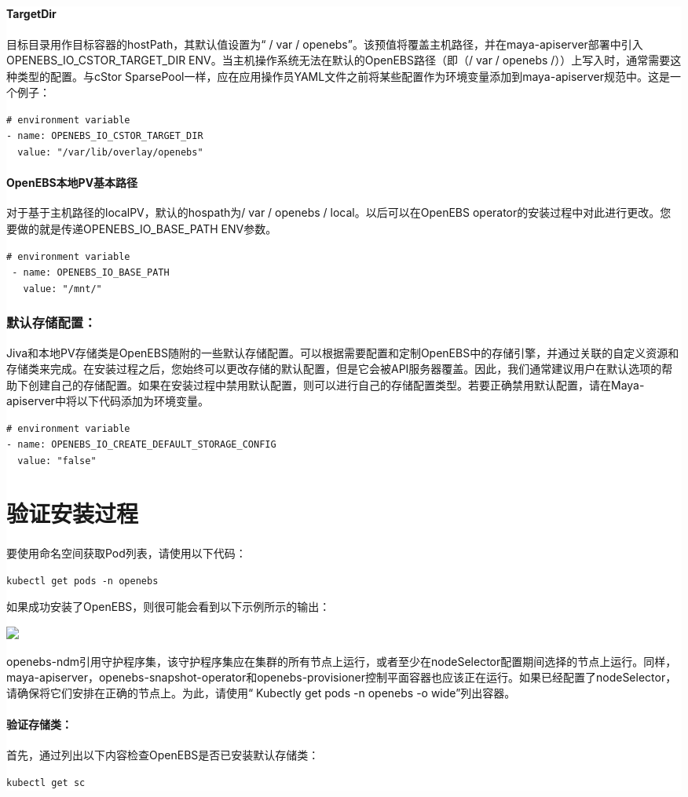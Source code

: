 #### TargetDir

目标目录用作目标容器的hostPath，其默认值设置为“ / var / openebs”。该预值将覆盖主机路径，并在maya-apiserver部署中引入OPENEBS_IO_CSTOR_TARGET_DIR ENV。当主机操作系统无法在默认的OpenEBS路径（即（/ var / openebs /））上写入时，通常需要这种类型的配置。与cStor SparsePool一样，应在应用操作员YAML文件之前将某些配置作为环境变量添加到maya-apiserver规范中。这是一个例子：

```
# environment variable
- name: OPENEBS_IO_CSTOR_TARGET_DIR
  value: "/var/lib/overlay/openebs"
```


#### OpenEBS本地PV基本路径

对于基于主机路径的localPV，默认的hospath为/ var / openebs / local。以后可以在OpenEBS operator的安装过程中对此进行更改。您要做的就是传递OPENEBS_IO_BASE_PATH ENV参数。

```
# environment variable
 - name: OPENEBS_IO_BASE_PATH
   value: "/mnt/"
```

### 默认存储配置：

Jiva和本地PV存储类是OpenEBS随附的一些默认存储配置。可以根据需要配置和定制OpenEBS中的存储引擎，并通过关联的自定义资源和存储类来完成。在安装过程之后，您始终可以更改存储的默认配置，但是它会被API服务器覆盖。因此，我们通常建议用户在默认选项的帮助下创建自己的存储配置。如果在安装过程中禁用默认配置，则可以进行自己的存储配置类型。若要正确禁用默认配置，请在Maya-apiserver中将以下代码添加为环境变量。

```
# environment variable
- name: OPENEBS_IO_CREATE_DEFAULT_STORAGE_CONFIG
  value: "false"
```

# 验证安装过程

要使用<openebs>命名空间获取Pod列表，请使用以下代码：

```
kubectl get pods -n openebs
```

如果成功安装了OpenEBS，则很可能会看到以下示例所示的输出：

![](http://img.rocdu.top/20200618/kubectl-get-pods-n-openebs.png)

openebs-ndm引用守护程序集，该守护程序集应在集群的所有节点上运行，或者至少在nodeSelector配置期间选择的节点上运行。同样，maya-apiserver，openebs-snapshot-operator和openebs-provisioner控制平面容器也应该正在运行。如果已经配置了nodeSelector，请确保将它们安排在正确的节点上。为此，请使用“ Kubectly get pods -n openebs -o wide”列出容器。

#### 验证存储类：

首先，通过列出以下内容检查OpenEBS是否已安装默认存储类：

```
kubectl get sc
```
